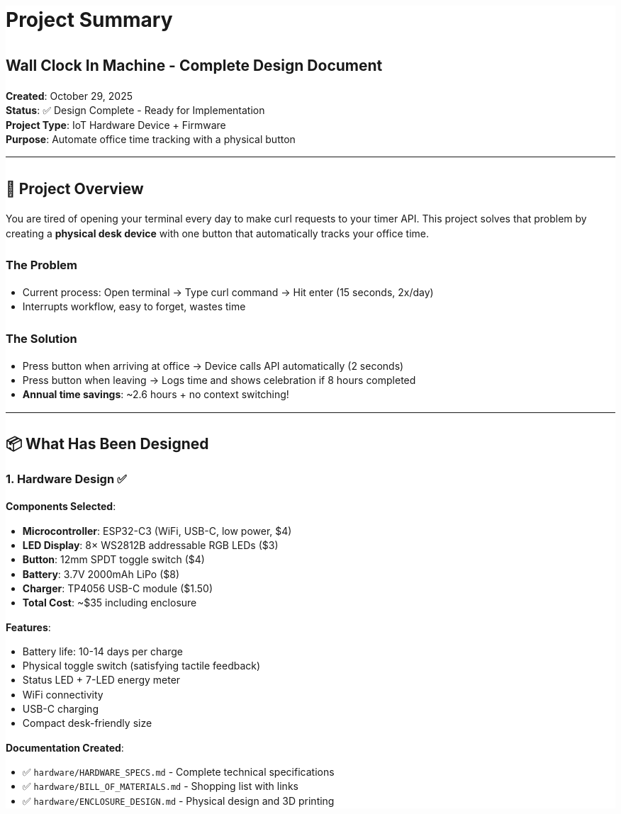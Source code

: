 # Project Summary

## Wall Clock In Machine - Complete Design Document

**Created**: October 29, 2025  
**Status**: ✅ Design Complete - Ready for Implementation  
**Project Type**: IoT Hardware Device + Firmware  
**Purpose**: Automate office time tracking with a physical button

---

## 🎯 Project Overview

You are tired of opening your terminal every day to make curl requests to your timer API. This project solves that problem by creating a **physical desk device** with one button that automatically tracks your office time.

### The Problem
- Current process: Open terminal → Type curl command → Hit enter (15 seconds, 2x/day)
- Interrupts workflow, easy to forget, wastes time

### The Solution
- Press button when arriving at office → Device calls API automatically (2 seconds)
- Press button when leaving → Logs time and shows celebration if 8 hours completed
- **Annual time savings**: ~2.6 hours + no context switching!

---

## 📦 What Has Been Designed

### 1. Hardware Design ✅

**Components Selected**:
- **Microcontroller**: ESP32-C3 (WiFi, USB-C, low power, $4)
- **LED Display**: 8× WS2812B addressable RGB LEDs ($3)
- **Button**: 12mm SPDT toggle switch ($4)
- **Battery**: 3.7V 2000mAh LiPo ($8)
- **Charger**: TP4056 USB-C module ($1.50)
- **Total Cost**: ~$35 including enclosure

**Features**:
- Battery life: 10-14 days per charge
- Physical toggle switch (satisfying tactile feedback)
- Status LED + 7-LED energy meter
- WiFi connectivity
- USB-C charging
- Compact desk-friendly size

**Documentation Created**:
- ✅ `hardware/HARDWARE_SPECS.md` - Complete technical specifications
- ✅ `hardware/BILL_OF_MATERIALS.md` - Shopping list with links
- ✅ `hardware/ENCLOSURE_DESIGN.md` - Physical design and 3D printing
